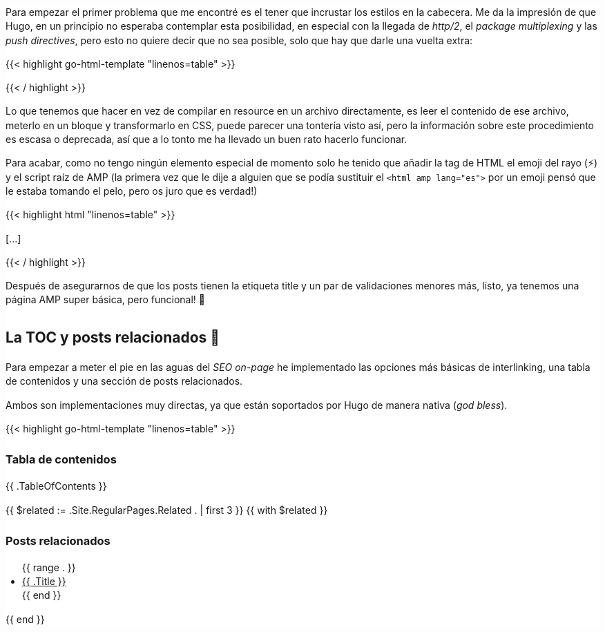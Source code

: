 Para empezar el primer problema que me encontré es el tener que incrustar los estilos en la cabecera. Me da la impresión de que Hugo, en un principio no esperaba contemplar esta posibilidad, en especial con la llegada de *http/2*, el *package multiplexing* y las *push directives*, pero esto no quiere decir que no sea posible, solo que hay que darle una vuelta extra:

{{< highlight go-html-template "linenos=table" >}}

<style amp-custom>
    {{ with resources.Get "styles.scss" | resources.ToCSS | resources.Minify }}
        {{ .Content | safeCSS }}
    {{ end }}
</style>

{{< / highlight >}}

Lo que tenemos que hacer en vez de compilar en resource en un archivo directamente, es leer el contenido de ese archivo, meterlo en un bloque y transformarlo en CSS, puede parecer una tontería visto así, pero la información sobre este procedimiento es escasa o deprecada, así que a lo tonto me ha llevado un buen rato hacerlo funcionar.

Para acabar, como no tengo ningún elemento especial de momento solo he tenido que añadir la tag de HTML el emoji del rayo (⚡) y el script raíz de AMP (la primera vez que le dije a alguien que se podía sustituir el `<html amp lang="es">` por un emoji pensó que le estaba tomando el pelo, pero os juro que es verdad!)

{{< highlight html "linenos=table" >}}

<!DOCTYPE html>
<html ⚡ lang="es">
    <head>
        [...]
        <script async src="https://cdn.ampproject.org/v0.js"></script>

{{< / highlight >}}

Después de asegurarnos de que los posts tienen la etiqueta title y un par de validaciones menores más, listo, ya tenemos una página AMP super básica, pero funcional! 🥳

## La TOC y posts relacionados 🔗

Para empezar a meter el pie en las aguas del *SEO on-page* he implementado las opciones más básicas de interlinking, una tabla de contenidos y una sección de posts relacionados.

Ambos son implementaciones muy directas, ya que están soportados por Hugo de manera nativa (*god bless*).

{{< highlight go-html-template "linenos=table" >}}



<h3>Tabla de contenidos</h3>
{{ .TableOfContents }}



{{ $related := .Site.RegularPages.Related . | first 3 }}
{{ with $related }}
<h3>Posts relacionados</h3>
<ul>
    {{ range . }}
    <li>
        <div><a href="{{.Permalink }}">{{ .Title }}</a></div>
    </li>
    {{ end }}
</ul>
{{ end }}
